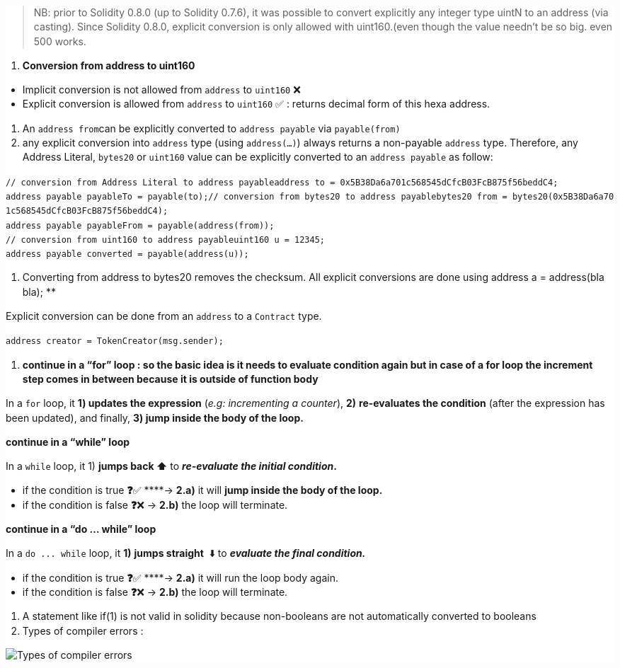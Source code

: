 > NB: prior to Solidity 0.8.0 (up to Solidity 0.7.6), it was possible to convert explicitly any integer type uintN to an address (via casting). Since Solidity 0.8.0, explicit conversion is only allowed with uint160.(even though the value needn’t be so big. even 500 works.
> 
1. **Conversion from address to uint160** 
- Implicit conversion is not allowed from `address` to `uint160` ❌
- Explicit conversion is allowed from `address` to `uint160` ✅ : returns decimal form of this hexa address.
1. An `address from`can be explicitly converted to `address payable` via `payable(from)`
2. any explicit conversion into `address` type (using `address(…)`) always returns a non-payable `address` type. Therefore, any Address Literal, `bytes20` or `uint160` value can be explicitly converted to an `address payable` as follow:

```
// conversion from Address Literal to address payableaddress to = 0x5B38Da6a701c568545dCfcB03FcB875f56beddC4;
address payable payableTo = payable(to);// conversion from bytes20 to address payablebytes20 from = bytes20(0x5B38Da6a701c568545dCfcB03FcB875f56beddC4);
address payable payableFrom = payable(address(from));
// conversion from uint160 to address payableuint160 u = 12345;
address payable converted = payable(address(u));
```

1. Converting from address to bytes20 removes the checksum. All explicit conversions are done using address a = address(bla bla); **

Explicit conversion can be done from an `address` to a `Contract` type.

```
address creator = TokenCreator(msg.sender);
```

1. **continue in a “for” loop : so the basic idea is it needs to evaluate condition again but in case of a for loop the increment step comes in between because it is outside of function body**

In a `for` loop, it **1) updates the expression** (*e.g: incrementing a counter*), **2)** **re-evaluates the condition** (after the expression has been updated), and finally, **3) jump inside the body of the loop.**

**continue in a “while” loop**

In a `while` loop, it 1) **jumps back ⬆️** to ***re-evaluate the initial condition*.**

- if the condition is true **❓**✅ ****→ **2.a)** it will **jump inside the body of the loop.**
- if the condition is false **❓**❌ → **2.b)** the loop will terminate.

**continue in a “do … while” loop**

In a `do ... while` loop, it **1)** **jumps straight** ️️ ⬇️ to ***evaluate the final condition.***

- if the condition is true **❓**✅ ****→ **2.a)** it will run the loop body again.
- if the condition is false **❓**❌ → **2.b)** the loop will terminate.
1. A statement like if(1) is not valid in solidity because non-booleans are not automatically converted to booleans
2. Types of compiler errors :

![Types of compiler errors](https://user-images.githubusercontent.com/93861625/234343581-28327a37-8d29-4b5e-981a-940e302d584e.png)
